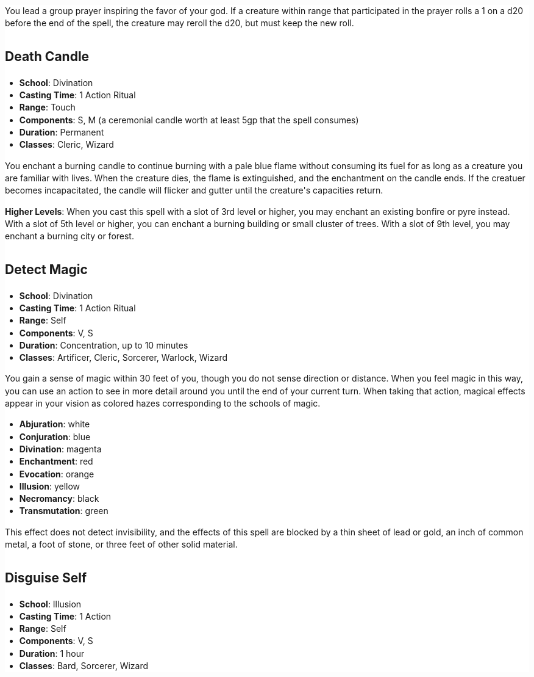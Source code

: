 You lead a group prayer inspiring the favor of your god.  If a creature within range that participated in the prayer rolls a 1 on a d20 before the end of the spell, the creature may reroll the d20, but must keep the new roll.

## Death Candle

- **School**: Divination
- **Casting Time**: 1 Action Ritual
- **Range**: Touch
- **Components**: S, M (a ceremonial candle worth at least 5gp that the spell consumes)
- **Duration**: Permanent
- **Classes**: Cleric, Wizard

You enchant a burning candle to continue burning with a pale blue flame without consuming its fuel for as long as a creature you are familiar with lives.  When the creature dies, the flame is extinguished, and the enchantment on the candle ends.  If the creatuer becomes incapacitated, the candle will flicker and gutter until the creature's capacities return.

**Higher Levels**: When you cast this spell with a slot of 3rd level or higher, you may enchant an existing bonfire or pyre instead.  With a slot of 5th level or higher, you can enchant a burning building or small cluster of trees.  With a slot of 9th level, you may enchant a burning city or forest.

## Detect Magic

- **School**: Divination
- **Casting Time**: 1 Action Ritual
- **Range**: Self
- **Components**: V, S
- **Duration**: Concentration, up to 10 minutes
- **Classes**: Artificer, Cleric, Sorcerer, Warlock, Wizard

You gain a sense of magic within 30 feet of you, though you do not sense direction or distance.  When you feel magic in this way, you can use an action to see in more detail around you until the end of your current turn.  When taking that action, magical effects appear in your vision as colored hazes corresponding to the schools of magic.

- **Abjuration**: white
- **Conjuration**: blue
- **Divination**: magenta
- **Enchantment**: red
- **Evocation**: orange
- **Illusion**: yellow
- **Necromancy**: black
- **Transmutation**: green

This effect does not detect invisibility, and the effects of this spell are blocked by a thin sheet of lead or gold, an inch of common metal, a foot of stone, or three feet of other solid material.

## Disguise Self

- **School**: Illusion
- **Casting Time**: 1 Action
- **Range**: Self
- **Components**: V, S
- **Duration**: 1 hour
- **Classes**: Bard, Sorcerer, Wizard
